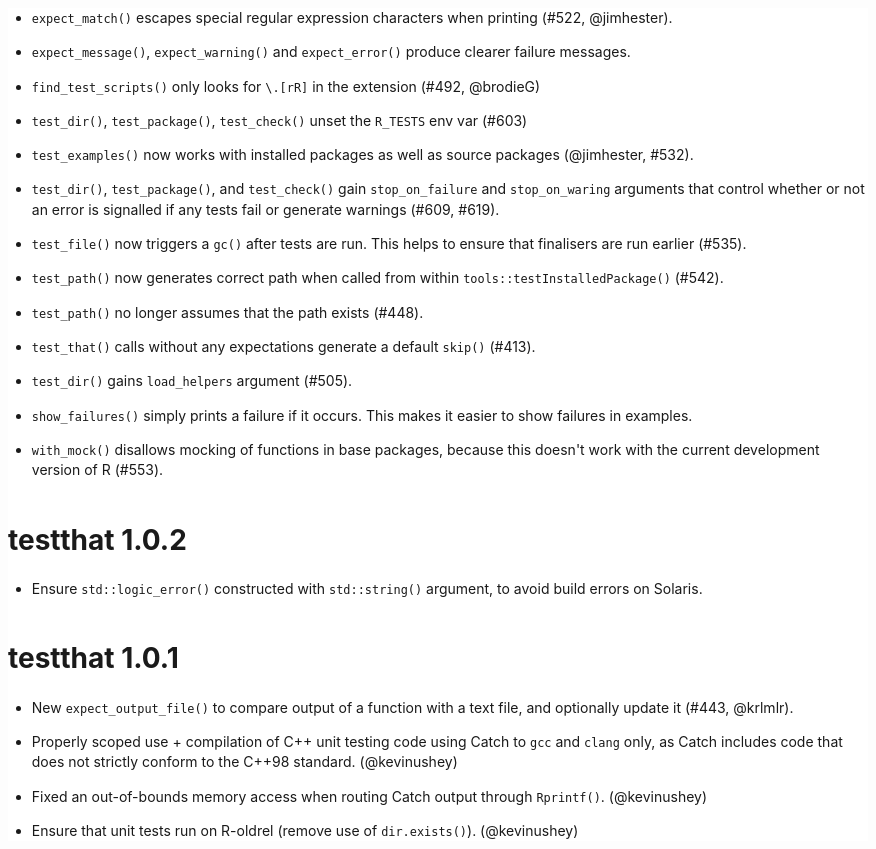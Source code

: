* `expect_match()` escapes special regular expression characters when printing 
  (#522, @jimhester).

* `expect_message()`, `expect_warning()` and `expect_error()` produce clearer
  failure messages.

* `find_test_scripts()` only looks for `\.[rR]` in the extension 
  (#492, @brodieG)
  
* `test_dir()`, `test_package()`, `test_check()` unset the `R_TESTS` env var 
  (#603)

* `test_examples()` now works with installed packages as well as source
  packages (@jimhester, #532).

* `test_dir()`, `test_package()`, and `test_check()` gain `stop_on_failure` 
  and `stop_on_waring` arguments that control whether or not an error 
  is signalled if any tests fail or generate warnings (#609, #619).

* `test_file()` now triggers a `gc()` after tests are run. This helps
  to ensure that finalisers are run earlier (#535).

* `test_path()` now generates correct path when called from within 
  `tools::testInstalledPackage()` (#542).

* `test_path()` no longer assumes that the path exists (#448).

* `test_that()` calls without any expectations generate a default `skip()` 
  (#413).

* `test_dir()` gains `load_helpers` argument  (#505).

* `show_failures()` simply prints a failure if it occurs. This makes it easier
  to show failures in examples.

* `with_mock()` disallows mocking of functions in base packages, because this 
  doesn't work with the current development version of R (#553).

# testthat 1.0.2

* Ensure `std::logic_error()` constructed with `std::string()`
  argument, to avoid build errors on Solaris.

# testthat 1.0.1

* New `expect_output_file()` to compare output of a function
  with a text file, and optionally update it (#443, @krlmlr).

* Properly scoped use + compilation of C++ unit testing code using
  Catch to `gcc` and `clang` only, as Catch includes code that does
  not strictly conform to the C++98 standard. (@kevinushey)

* Fixed an out-of-bounds memory access when routing Catch output
  through `Rprintf()`. (@kevinushey)
  
* Ensure that unit tests run on R-oldrel (remove use of `dir.exists()`).
  (@kevinushey)
  
